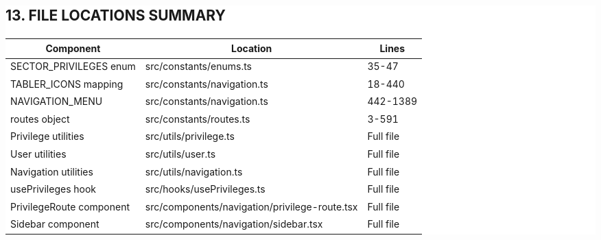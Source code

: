 ## 13. FILE LOCATIONS SUMMARY

| Component | Location | Lines |
|-----------|----------|-------|
| SECTOR_PRIVILEGES enum | src/constants/enums.ts | 35-47 |
| TABLER_ICONS mapping | src/constants/navigation.ts | 18-440 |
| NAVIGATION_MENU | src/constants/navigation.ts | 442-1389 |
| routes object | src/constants/routes.ts | 3-591 |
| Privilege utilities | src/utils/privilege.ts | Full file |
| User utilities | src/utils/user.ts | Full file |
| Navigation utilities | src/utils/navigation.ts | Full file |
| usePrivileges hook | src/hooks/usePrivileges.ts | Full file |
| PrivilegeRoute component | src/components/navigation/privilege-route.tsx | Full file |
| Sidebar component | src/components/navigation/sidebar.tsx | Full file |

